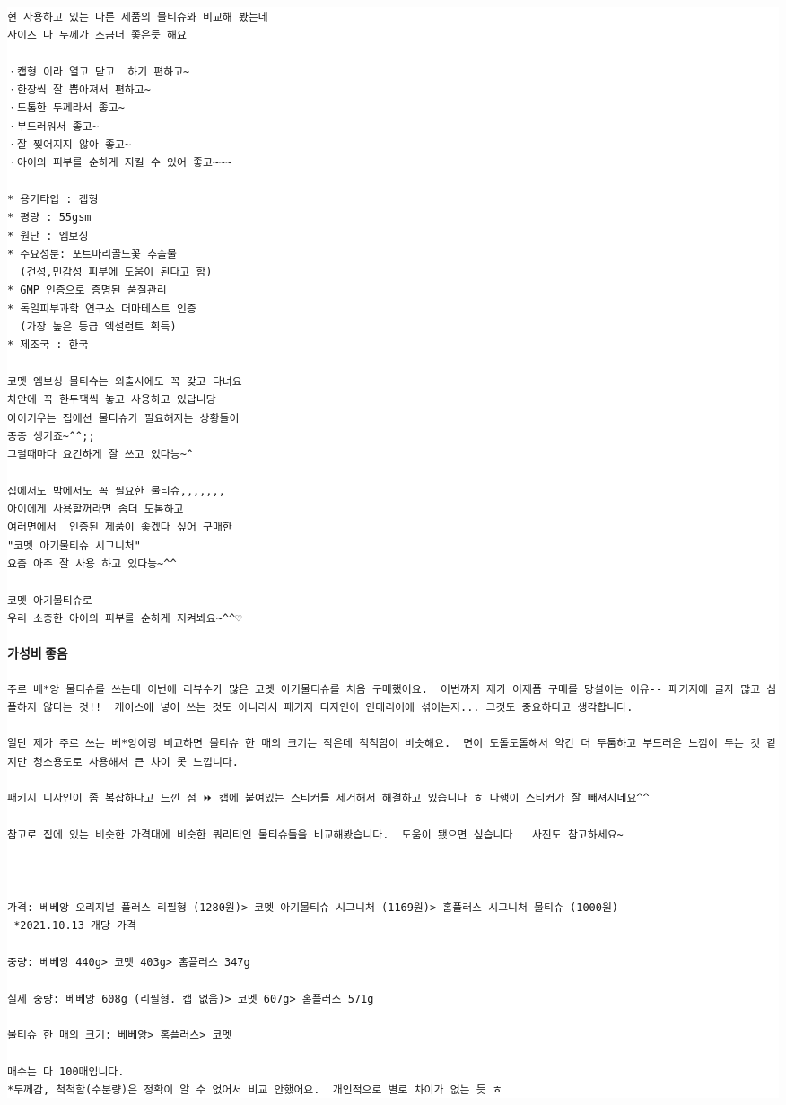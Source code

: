     현 사용하고 있는 다른 제품의 물티슈와 비교해 봤는데
    사이즈 나 두께가 조금더 좋은듯 해요
    
    ㆍ캡형 이라 열고 닫고  하기 편하고~
    ㆍ한장씩 잘 뽑아져서 편하고~
    ㆍ도톰한 두께라서 좋고~
    ㆍ부드러워서 좋고~
    ㆍ잘 찢어지지 않아 좋고~
    ㆍ아이의 피부를 순하게 지킬 수 있어 좋고~~~
    
    * 용기타입 : 캡형
    * 평량 : 55gsm
    * 원단 : 엠보싱
    * 주요성분: 포트마리골드꽃 추출물
      (건성,민감성 피부에 도움이 된다고 함)
    * GMP 인증으로 증명된 품질관리
    * 독일피부과학 연구소 더마테스트 인증
      (가장 높은 등급 엑설런트 획득)
    * 제조국 : 한국
    
    코멧 엠보싱 물티슈는 외출시에도 꼭 갖고 다녀요
    차안에 꼭 한두팩씩 놓고 사용하고 있답니당
    아이키우는 집에선 물티슈가 필요해지는 상황들이
    종종 생기죠~^^;;
    그럴때마다 요긴하게 잘 쓰고 있다능~^
    
    집에서도 밖에서도 꼭 필요한 물티슈,,,,,,,
    아이에게 사용할꺼라면 좀더 도톰하고
    여러면에서  인증된 제품이 좋겠다 싶어 구매한
    "코멧 아기물티슈 시그니처"
    요즘 아주 잘 사용 하고 있다능~^^
    
    코멧 아기물티슈로
    우리 소중한 아이의 피부를 순하게 지켜봐요~^^♡

####    가성비 좋음
    주로 베*앙 물티슈를 쓰는데 이번에 리뷰수가 많은 코멧 아기물티슈를 처음 구매했어요.  이번까지 제가 이제품 구매를 망설이는 이유-- 패키지에 글자 많고 심플하지 않다는 것!!  케이스에 넣어 쓰는 것도 아니라서 패키지 디자인이 인테리어에 섞이는지... 그것도 중요하다고 생각합니다.
    
    일단 제가 주로 쓰는 베*앙이랑 비교하면 물티슈 한 매의 크기는 작은데 척척함이 비슷해요.  면이 도톨도톨해서 약간 더 두툼하고 부드러운 느낌이 두는 것 같지만 청소용도로 사용해서 큰 차이 못 느낍니다. 
    
    패키지 디자인이 좀 복잡하다고 느낀 점 ⏩ 캡에 붙여있는 스티커를 제거해서 해결하고 있습니다 ㅎ 다행이 스티커가 잘 빼져지네요^^ 
    
    참고로 집에 있는 비슷한 가격대에 비슷한 쿼리티인 물티슈들을 비교해봤습니다.  도움이 됐으면 싶습니다   사진도 참고하세요~
    
    
    
    가격: 베베앙 오리지널 플러스 리필형 (1280원)> 코멧 아기물티슈 시그니처 (1169원)> 홈플러스 시그니처 물티슈 (1000원)
     *2021.10.13 개당 가격
    
    중량: 베베앙 440g> 코멧 403g> 홈플러스 347g
    
    실제 중량: 베베앙 608g (리필형. 캡 없음)> 코멧 607g> 홈플러스 571g
    
    물티슈 한 매의 크기: 베베앙> 홈플러스> 코멧
    
    매수는 다 100매입니다. 
    *두께감, 척척함(수분량)은 정확이 알 수 없어서 비교 안했어요.  개인적으로 별로 차이가 없는 듯 ㅎ
